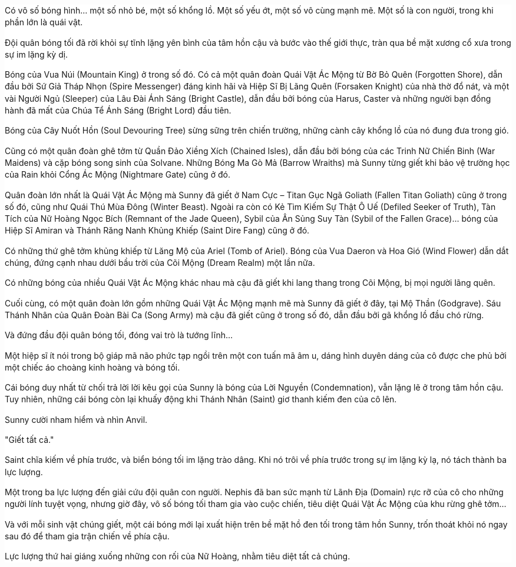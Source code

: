 Có vô số bóng hình… một số nhỏ bé, một số khổng lồ. Một số yếu ớt, một số vô cùng mạnh mẽ. Một số là con người, trong khi phần lớn là quái vật.

Đội quân bóng tối đã rời khỏi sự tĩnh lặng yên bình của tâm hồn cậu và bước vào thế giới thực, tràn qua bề mặt xương cổ xưa trong sự im lặng kỳ dị.

Bóng của Vua Núi (Mountain King) ở trong số đó. Có cả một quân đoàn Quái Vật Ác Mộng từ Bờ Bỏ Quên (Forgotten Shore), dẫn đầu bởi Sứ Giả Tháp Nhọn (Spire Messenger) đáng kinh hãi và Hiệp Sĩ Bị Lãng Quên (Forsaken Knight) của nhà thờ đổ nát, và một vài Người Ngủ (Sleeper) của Lâu Đài Ánh Sáng (Bright Castle), dẫn đầu bởi bóng của Harus, Caster và những người bạn đồng hành đã mất của Chúa Tể Ánh Sáng (Bright Lord) đầu tiên.

Bóng của Cây Nuốt Hồn (Soul Devouring Tree) sừng sững trên chiến trường, những cành cây khổng lồ của nó đung đưa trong gió.

Cũng có một quân đoàn ghê tởm từ Quần Đảo Xiềng Xích (Chained Isles), dẫn đầu bởi bóng của các Trinh Nữ Chiến Binh (War Maidens) và cặp bóng song sinh của Solvane. Những Bóng Ma Gò Mả (Barrow Wraiths) mà Sunny từng giết khi bảo vệ trường học của Rain khỏi Cổng Ác Mộng (Nightmare Gate) cũng ở đó.

Quân đoàn lớn nhất là Quái Vật Ác Mộng mà Sunny đã giết ở Nam Cực – Titan Gục Ngã Goliath (Fallen Titan Goliath) cũng ở trong số đó, cũng như Quái Thú Mùa Đông (Winter Beast). Ngoài ra còn có Kẻ Tìm Kiếm Sự Thật Ô Uế (Defiled Seeker of Truth), Tàn Tích của Nữ Hoàng Ngọc Bích (Remnant of the Jade Queen), Sybil của Ân Sủng Suy Tàn (Sybil of the Fallen Grace)… bóng của Hiệp Sĩ Amiran và Thánh Răng Nanh Khủng Khiếp (Saint Dire Fang) cũng ở đó.

Có những thứ ghê tởm khủng khiếp từ Lăng Mộ của Ariel (Tomb of Ariel). Bóng của Vua Daeron và Hoa Gió (Wind Flower) dẫn dắt chúng, đứng cạnh nhau dưới bầu trời của Cõi Mộng (Dream Realm) một lần nữa.

Có những bóng của nhiều Quái Vật Ác Mộng khác nhau mà cậu đã giết khi lang thang trong Cõi Mộng, bị mọi người lãng quên.

Cuối cùng, có một quân đoàn lớn gồm những Quái Vật Ác Mộng mạnh mẽ mà Sunny đã giết ở đây, tại Mộ Thần (Godgrave). Sáu Thánh Nhân của Quân Đoàn Bài Ca (Song Army) mà cậu đã giết cũng ở trong số đó, dẫn đầu bởi gã khổng lồ đầu chó rừng.

Và đứng đầu đội quân bóng tối, đóng vai trò là tướng lĩnh…

Một hiệp sĩ ít nói trong bộ giáp mã não phức tạp ngồi trên một con tuấn mã âm u, dáng hình duyên dáng của cô được che phủ bởi một chiếc áo choàng kinh hoàng và bóng tối.

Cái bóng duy nhất từ chối trả lời lời kêu gọi của Sunny là bóng của Lời Nguyền (Condemnation), vẫn lặng lẽ ở trong tâm hồn cậu. Tuy nhiên, những cái bóng còn lại khuấy động khi Thánh Nhân (Saint) giơ thanh kiếm đen của cô lên.

Sunny cười nham hiểm và nhìn Anvil.

"Giết tất cả."

Saint chĩa kiếm về phía trước, và biển bóng tối im lặng trào dâng. Khi nó trôi về phía trước trong sự im lặng kỳ lạ, nó tách thành ba lực lượng.

Một trong ba lực lượng đến giải cứu đội quân con người. Nephis đã ban sức mạnh từ Lãnh Địa (Domain) rực rỡ của cô cho những người lính tuyệt vọng, nhưng giờ đây, vô số bóng tối tham gia vào cuộc chiến, tiêu diệt Quái Vật Ác Mộng của khu rừng ghê tởm…

Và với mỗi sinh vật chúng giết, một cái bóng mới lại xuất hiện trên bề mặt hồ đen tối trong tâm hồn Sunny, trốn thoát khỏi nó ngay sau đó để tham gia trận chiến về phía cậu.

Lực lượng thứ hai giáng xuống những con rối của Nữ Hoàng, nhằm tiêu diệt tất cả chúng.

